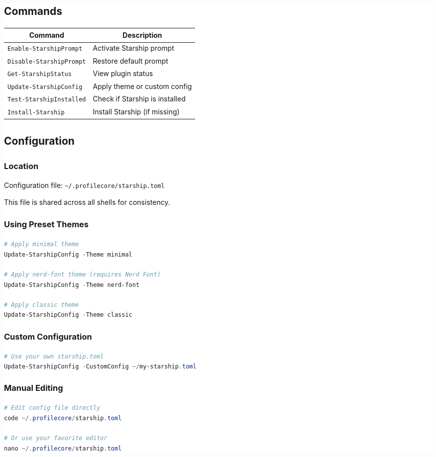 ## Commands

| Command | Description |
|---------|-------------|
| `Enable-StarshipPrompt` | Activate Starship prompt |
| `Disable-StarshipPrompt` | Restore default prompt |
| `Get-StarshipStatus` | View plugin status |
| `Update-StarshipConfig` | Apply theme or custom config |
| `Test-StarshipInstalled` | Check if Starship is installed |
| `Install-Starship` | Install Starship (if missing) |

## Configuration

### Location

Configuration file: `~/.profilecore/starship.toml`

This file is shared across all shells for consistency.

### Using Preset Themes

```powershell
# Apply minimal theme
Update-StarshipConfig -Theme minimal

# Apply nerd-font theme (requires Nerd Font)
Update-StarshipConfig -Theme nerd-font

# Apply classic theme
Update-StarshipConfig -Theme classic
```

### Custom Configuration

```powershell
# Use your own starship.toml
Update-StarshipConfig -CustomConfig ~/my-starship.toml
```

### Manual Editing

```powershell
# Edit config file directly
code ~/.profilecore/starship.toml

# Or use your favorite editor
nano ~/.profilecore/starship.toml
```
